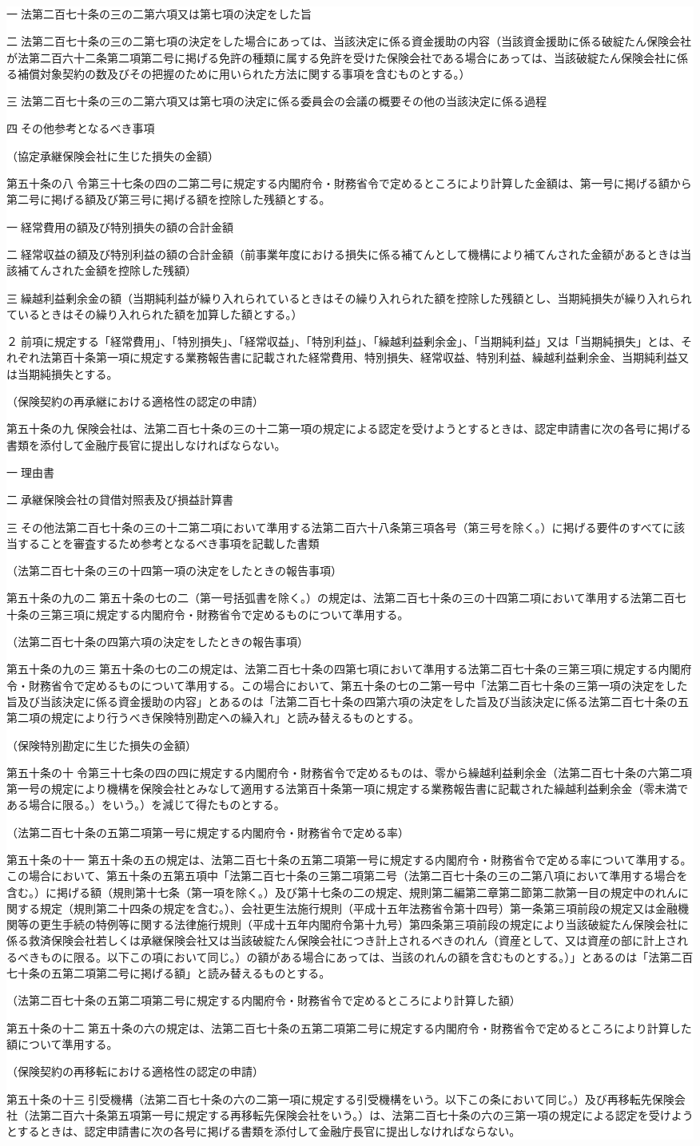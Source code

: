 一 法第二百七十条の三の二第六項又は第七項の決定をした旨

二 法第二百七十条の三の二第七項の決定をした場合にあっては、当該決定に係る資金援助の内容（当該資金援助に係る破綻たん保険会社が法第二百六十二条第二項第二号に掲げる免許の種類に属する免許を受けた保険会社である場合にあっては、当該破綻たん保険会社に係る補償対象契約の数及びその把握のために用いられた方法に関する事項を含むものとする。）

三 法第二百七十条の三の二第六項又は第七項の決定に係る委員会の会議の概要その他の当該決定に係る過程

四 その他参考となるべき事項

（協定承継保険会社に生じた損失の金額）

第五十条の八 令第三十七条の四の二第二号に規定する内閣府令・財務省令で定めるところにより計算した金額は、第一号に掲げる額から第二号に掲げる額及び第三号に掲げる額を控除した残額とする。

一 経常費用の額及び特別損失の額の合計金額

二 経常収益の額及び特別利益の額の合計金額（前事業年度における損失に係る補てんとして機構により補てんされた金額があるときは当該補てんされた金額を控除した残額）

三 繰越利益剰余金の額（当期純利益が繰り入れられているときはその繰り入れられた額を控除した残額とし、当期純損失が繰り入れられているときはその繰り入れられた額を加算した額とする。）

２ 前項に規定する「経常費用」、「特別損失」、「経常収益」、「特別利益」、「繰越利益剰余金」、「当期純利益」又は「当期純損失」とは、それぞれ法第百十条第一項に規定する業務報告書に記載された経常費用、特別損失、経常収益、特別利益、繰越利益剰余金、当期純利益又は当期純損失とする。

（保険契約の再承継における適格性の認定の申請）

第五十条の九 保険会社は、法第二百七十条の三の十二第一項の規定による認定を受けようとするときは、認定申請書に次の各号に掲げる書類を添付して金融庁長官に提出しなければならない。

一 理由書

二 承継保険会社の貸借対照表及び損益計算書

三 その他法第二百七十条の三の十二第二項において準用する法第二百六十八条第三項各号（第三号を除く。）に掲げる要件のすべてに該当することを審査するため参考となるべき事項を記載した書類

（法第二百七十条の三の十四第一項の決定をしたときの報告事項）

第五十条の九の二 第五十条の七の二（第一号括弧書を除く。）の規定は、法第二百七十条の三の十四第二項において準用する法第二百七十条の三第三項に規定する内閣府令・財務省令で定めるものについて準用する。

（法第二百七十条の四第六項の決定をしたときの報告事項）

第五十条の九の三 第五十条の七の二の規定は、法第二百七十条の四第七項において準用する法第二百七十条の三第三項に規定する内閣府令・財務省令で定めるものについて準用する。この場合において、第五十条の七の二第一号中「法第二百七十条の三第一項の決定をした旨及び当該決定に係る資金援助の内容」とあるのは「法第二百七十条の四第六項の決定をした旨及び当該決定に係る法第二百七十条の五第二項の規定により行うべき保険特別勘定への繰入れ」と読み替えるものとする。

（保険特別勘定に生じた損失の金額）

第五十条の十 令第三十七条の四の四に規定する内閣府令・財務省令で定めるものは、零から繰越利益剰余金（法第二百七十条の六第二項第一号の規定により機構を保険会社とみなして適用する法第百十条第一項に規定する業務報告書に記載された繰越利益剰余金（零未満である場合に限る。）をいう。）を減じて得たものとする。

（法第二百七十条の五第二項第一号に規定する内閣府令・財務省令で定める率）

第五十条の十一 第五十条の五の規定は、法第二百七十条の五第二項第一号に規定する内閣府令・財務省令で定める率について準用する。この場合において、第五十条の五第五項中「法第二百七十条の三第二項第二号（法第二百七十条の三の二第八項において準用する場合を含む。）に掲げる額（規則第十七条（第一項を除く。）及び第十七条の二の規定、規則第二編第二章第二節第二款第一目の規定中のれんに関する規定（規則第二十四条の規定を含む。）、会社更生法施行規則（平成十五年法務省令第十四号）第一条第三項前段の規定又は金融機関等の更生手続の特例等に関する法律施行規則（平成十五年内閣府令第十九号）第四条第三項前段の規定により当該破綻たん保険会社に係る救済保険会社若しくは承継保険会社又は当該破綻たん保険会社につき計上されるべきのれん（資産として、又は資産の部に計上されるべきものに限る。以下この項において同じ。）の額がある場合にあっては、当該のれんの額を含むものとする。）」とあるのは「法第二百七十条の五第二項第二号に掲げる額」と読み替えるものとする。

（法第二百七十条の五第二項第二号に規定する内閣府令・財務省令で定めるところにより計算した額）

第五十条の十二 第五十条の六の規定は、法第二百七十条の五第二項第二号に規定する内閣府令・財務省令で定めるところにより計算した額について準用する。

（保険契約の再移転における適格性の認定の申請）

第五十条の十三 引受機構（法第二百七十条の六の二第一項に規定する引受機構をいう。以下この条において同じ。）及び再移転先保険会社（法第二百六十条第五項第一号に規定する再移転先保険会社をいう。）は、法第二百七十条の六の三第一項の規定による認定を受けようとするときは、認定申請書に次の各号に掲げる書類を添付して金融庁長官に提出しなければならない。
